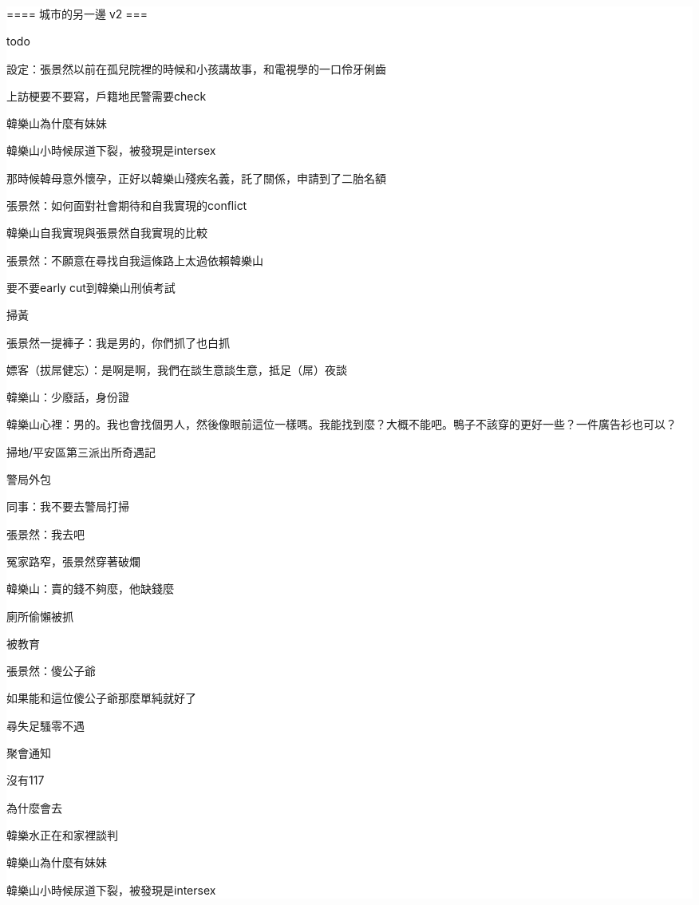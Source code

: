 ==== 城市的另一邊 v2 ===

todo

設定：張景然以前在孤兒院裡的時候和小孩講故事，和電視學的一口伶牙俐齒

上訪梗要不要寫，戶籍地民警需要check

韓樂山為什麼有妹妹

韓樂山小時候尿道下裂，被發現是intersex

那時候韓母意外懷孕，正好以韓樂山殘疾名義，託了關係，申請到了二胎名額

張景然：如何面對社會期待和自我實現的conflict

韓樂山自我實現與張景然自我實現的比較

張景然：不願意在尋找自我這條路上太過依賴韓樂山

要不要early cut到韓樂山刑偵考試

掃黃

張景然一提褲子：我是男的，你們抓了也白抓

嫖客（拔屌健忘）：是啊是啊，我們在談生意談生意，抵足（屌）夜談

韓樂山：少廢話，身份證

韓樂山心裡：男的。我也會找個男人，然後像眼前這位一樣嗎。我能找到麼？大概不能吧。鴨子不該穿的更好一些？一件廣告衫也可以？

掃地/平安區第三派出所奇遇記

警局外包

同事：我不要去警局打掃

張景然：我去吧

冤家路窄，張景然穿著破爛

韓樂山：賣的錢不夠麼，他缺錢麼

廁所偷懶被抓

被教育

張景然：傻公子爺

如果能和這位傻公子爺那麼單純就好了

尋失足騷零不遇

聚會通知

沒有117

為什麼會去

韓樂水正在和家裡談判

韓樂山為什麼有妹妹

韓樂山小時候尿道下裂，被發現是intersex
